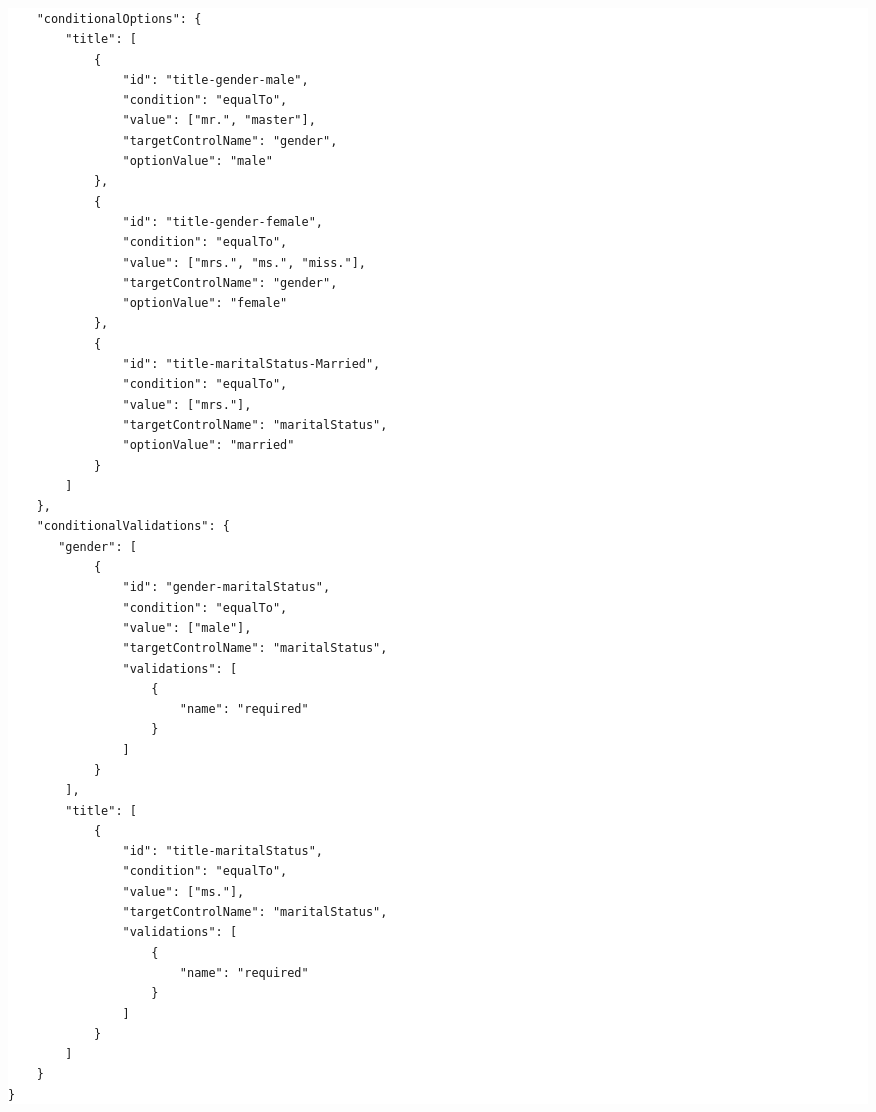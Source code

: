 ```html
    "conditionalOptions": {
        "title": [
            {
                "id": "title-gender-male",
                "condition": "equalTo",
                "value": ["mr.", "master"],
                "targetControlName": "gender",
                "optionValue": "male"
            },
            {
                "id": "title-gender-female",
                "condition": "equalTo",
                "value": ["mrs.", "ms.", "miss."],
                "targetControlName": "gender",
                "optionValue": "female"
            },
            {
                "id": "title-maritalStatus-Married",
                "condition": "equalTo",
                "value": ["mrs."],
                "targetControlName": "maritalStatus",
                "optionValue": "married"
            }
        ]
    },
    "conditionalValidations": {
       "gender": [
            {
                "id": "gender-maritalStatus",
                "condition": "equalTo",
                "value": ["male"],
                "targetControlName": "maritalStatus",
                "validations": [ 
                    {
                        "name": "required"
                    }
                ]
            }
        ],
        "title": [
            {
                "id": "title-maritalStatus",
                "condition": "equalTo",
                "value": ["ms."],
                "targetControlName": "maritalStatus",
                "validations": [
                    {
                        "name": "required"
                    }
                ]
            }
        ]
    }
}
```
